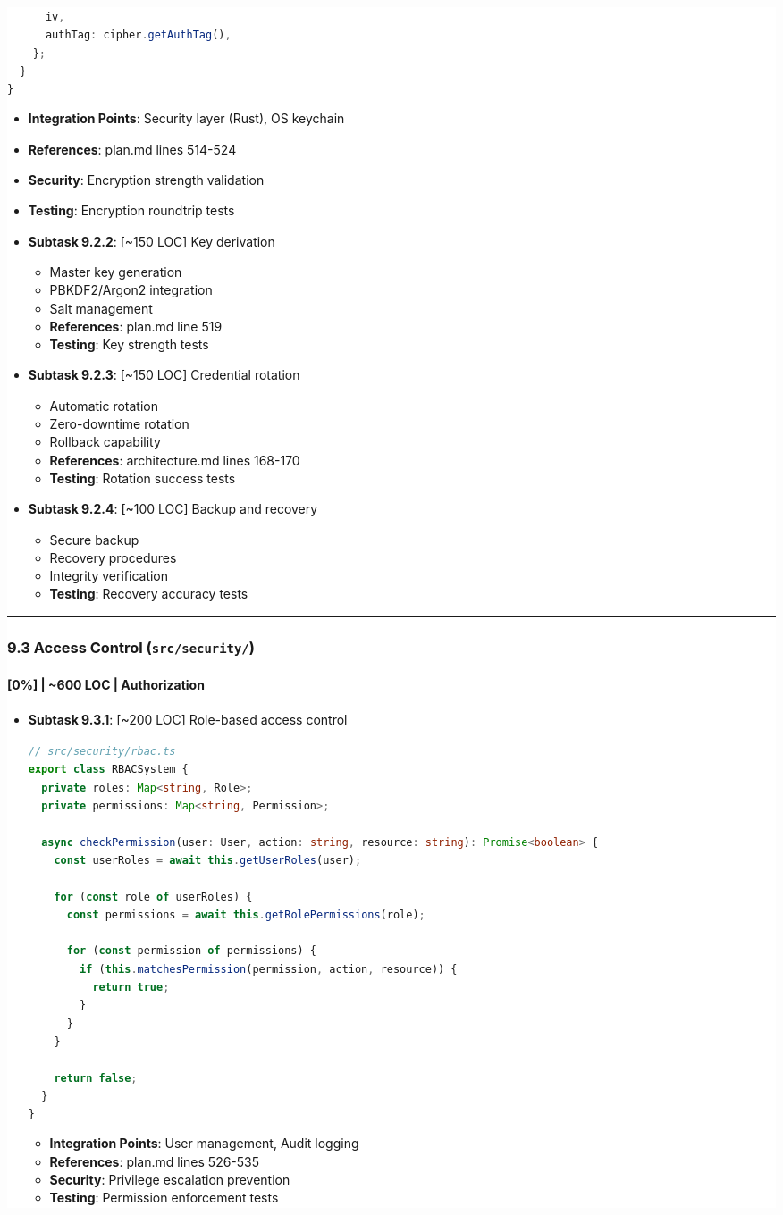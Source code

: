   ```typescript
        iv,
        authTag: cipher.getAuthTag(),
      };
    }
  }
  ```
  - **Integration Points**: Security layer (Rust), OS keychain
  - **References**: plan.md lines 514-524
  - **Security**: Encryption strength validation
  - **Testing**: Encryption roundtrip tests

- **Subtask 9.2.2**: [~150 LOC] Key derivation
  - Master key generation
  - PBKDF2/Argon2 integration
  - Salt management
  - **References**: plan.md line 519
  - **Testing**: Key strength tests

- **Subtask 9.2.3**: [~150 LOC] Credential rotation
  - Automatic rotation
  - Zero-downtime rotation
  - Rollback capability
  - **References**: architecture.md lines 168-170
  - **Testing**: Rotation success tests

- **Subtask 9.2.4**: [~100 LOC] Backup and recovery
  - Secure backup
  - Recovery procedures
  - Integrity verification
  - **Testing**: Recovery accuracy tests

---

### 9.3 Access Control (`src/security/`)

#### [0%] | ~600 LOC | Authorization
- **Subtask 9.3.1**: [~200 LOC] Role-based access control
  ```typescript
  // src/security/rbac.ts
  export class RBACSystem {
    private roles: Map<string, Role>;
    private permissions: Map<string, Permission>;

    async checkPermission(user: User, action: string, resource: string): Promise<boolean> {
      const userRoles = await this.getUserRoles(user);

      for (const role of userRoles) {
        const permissions = await this.getRolePermissions(role);

        for (const permission of permissions) {
          if (this.matchesPermission(permission, action, resource)) {
            return true;
          }
        }
      }

      return false;
    }
  }
  ```
  - **Integration Points**: User management, Audit logging
  - **References**: plan.md lines 526-535
  - **Security**: Privilege escalation prevention
  - **Testing**: Permission enforcement tests
